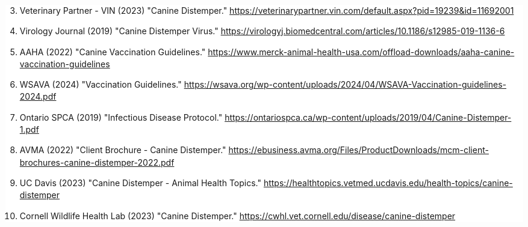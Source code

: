 3. Veterinary Partner - VIN (2023) "Canine Distemper." https://veterinarypartner.vin.com/default.aspx?pid=19239&id=11692001

4. Virology Journal (2019) "Canine Distemper Virus." https://virologyj.biomedcentral.com/articles/10.1186/s12985-019-1136-6

5. AAHA (2022) "Canine Vaccination Guidelines." https://www.merck-animal-health-usa.com/offload-downloads/aaha-canine-vaccination-guidelines

6. WSAVA (2024) "Vaccination Guidelines." https://wsava.org/wp-content/uploads/2024/04/WSAVA-Vaccination-guidelines-2024.pdf

7. Ontario SPCA (2019) "Infectious Disease Protocol." https://ontariospca.ca/wp-content/uploads/2019/04/Canine-Distemper-1.pdf

8. AVMA (2022) "Client Brochure - Canine Distemper." https://ebusiness.avma.org/Files/ProductDownloads/mcm-client-brochures-canine-distemper-2022.pdf

9. UC Davis (2023) "Canine Distemper - Animal Health Topics." https://healthtopics.vetmed.ucdavis.edu/health-topics/canine-distemper

10. Cornell Wildlife Health Lab (2023) "Canine Distemper." https://cwhl.vet.cornell.edu/disease/canine-distemper